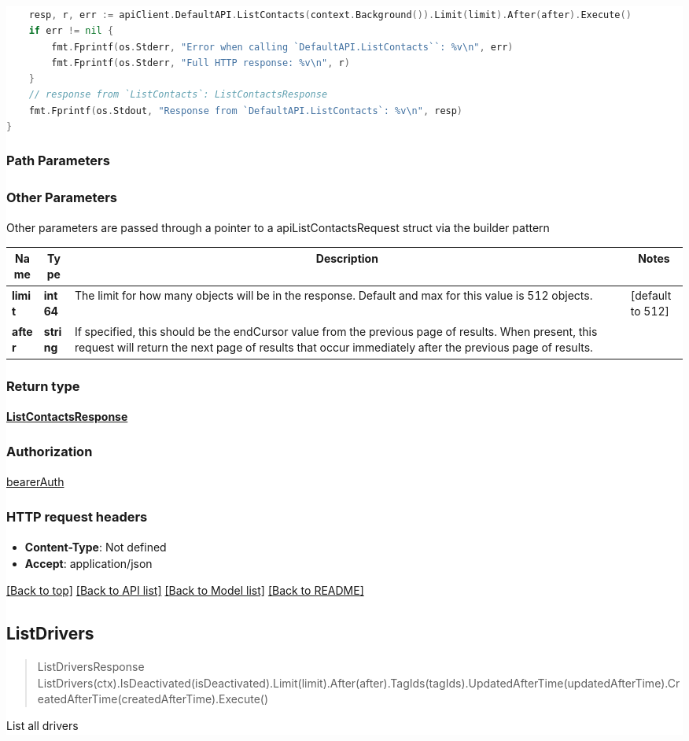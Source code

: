 ```go
	resp, r, err := apiClient.DefaultAPI.ListContacts(context.Background()).Limit(limit).After(after).Execute()
	if err != nil {
		fmt.Fprintf(os.Stderr, "Error when calling `DefaultAPI.ListContacts``: %v\n", err)
		fmt.Fprintf(os.Stderr, "Full HTTP response: %v\n", r)
	}
	// response from `ListContacts`: ListContactsResponse
	fmt.Fprintf(os.Stdout, "Response from `DefaultAPI.ListContacts`: %v\n", resp)
}
```

### Path Parameters



### Other Parameters

Other parameters are passed through a pointer to a apiListContactsRequest struct via the builder pattern


Name | Type | Description  | Notes
------------- | ------------- | ------------- | -------------
 **limit** | **int64** | The limit for how many objects will be in the response. Default and max for this value is 512 objects. | [default to 512]
 **after** | **string** | If specified, this should be the endCursor value from the previous page of results. When present, this request will return the next page of results that occur immediately after the previous page of results. | 

### Return type

[**ListContactsResponse**](ListContactsResponse.md)

### Authorization

[bearerAuth](../README.md#bearerAuth)

### HTTP request headers

- **Content-Type**: Not defined
- **Accept**: application/json

[[Back to top]](#) [[Back to API list]](../README.md#documentation-for-api-endpoints)
[[Back to Model list]](../README.md#documentation-for-models)
[[Back to README]](../README.md)


## ListDrivers

> ListDriversResponse ListDrivers(ctx).IsDeactivated(isDeactivated).Limit(limit).After(after).TagIds(tagIds).UpdatedAfterTime(updatedAfterTime).CreatedAfterTime(createdAfterTime).Execute()

List all drivers
